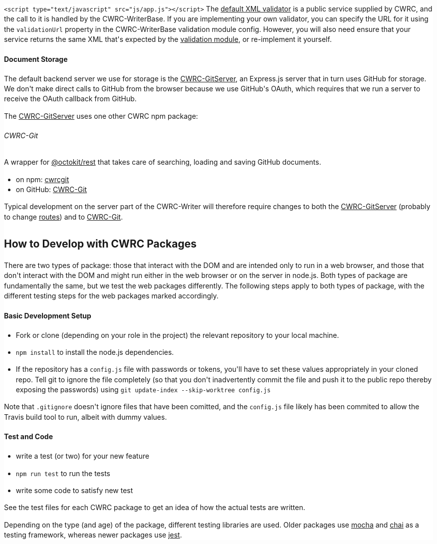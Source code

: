 ```<script type="text/javascript" src="js/app.js"></script>```
The [default XML validator](https://validator.services.cwrc.ca/validator/) is a public service supplied by CWRC, and the call to it is handled by the CWRC-WriterBase.  If you are implementing your own validator, you can specify the URL for it using the `validationUrl` property in the CWRC-WriterBase validation module config. However, you will also need ensure that your service returns the same XML that's expected by the [validation module](https://github.com/cwrc/CWRC-WriterBase/blob/master/src/js/layout/modules/validation/validation.js), or re-implement it yourself.

#### Document Storage

The default backend server we use for storage is the [CWRC-GitServer](https://github.com/cwrc/CWRC-GitServer), an Express.js server that in turn uses GitHub for storage.  We don't make direct calls to GitHub from the browser because we use GitHub's OAuth, which requires that we run a server to receive the OAuth callback from GitHub.

The [CWRC-GitServer](https://github.com/cwrc/CWRC-GitServer) uses one other CWRC npm package:

###### CWRC-Git
A wrapper for [@octokit/rest](https://www.npmjs.com/package/@octokit/rest) that takes care of searching, loading and saving GitHub documents.

* on npm: [cwrcgit](https://www.npmjs.com/package/cwrcgit)
* on GitHub: [CWRC-Git](https://github.com/cwrc/CWRC-Git)

Typical development on the server part of the CWRC-Writer will therefore require changes to both the [CWRC-GitServer](https://github.com/cwrc/CWRC-GitServer) (probably to change [routes](https://expressjs.com/en/guide/routing.html)) and to [CWRC-Git](https://github.com/cwrc/CWRC-Git).

## How to Develop with CWRC Packages

There are two types of package: those that interact with the DOM and are intended only to run in a web browser, and those that don't interact with the DOM and might run either in the web browser or on the server in node.js. Both types of package are fundamentally the same, but we test the web packages differently. The following steps apply to both types of package, with the different testing steps for the web packages marked accordingly.

#### Basic Development Setup

* Fork or clone (depending on your role in the project) the relevant repository to your local machine.

* `npm install` to install the node.js dependencies.

* If the repository has a `config.js` file with passwords or tokens, you'll have to set these values appropriately in your cloned repo.  Tell git to ignore the file completely (so that you don't inadvertently commit the file and push it to the public repo thereby exposing the passwords) using `git update-index --skip-worktree config.js`

Note that `.gitignore` doesn't ignore files that have been comitted, and the `config.js` file likely has been commited to allow the Travis build tool to run, albeit with dummy values.

#### Test and Code

* write a test (or two) for your new feature 

* `npm run test` to run the tests

* write some code to satisfy new test

See the test files for each CWRC package to get an idea of how the actual tests are written.

Depending on the type (and age) of the package, different testing libraries are used. Older packages use [mocha](https://www.npmjs.com/package/mocha) and [chai](https://www.npmjs.com/package/chai) as a testing framework, whereas newer packages use [jest](https://jestjs.io/).
```